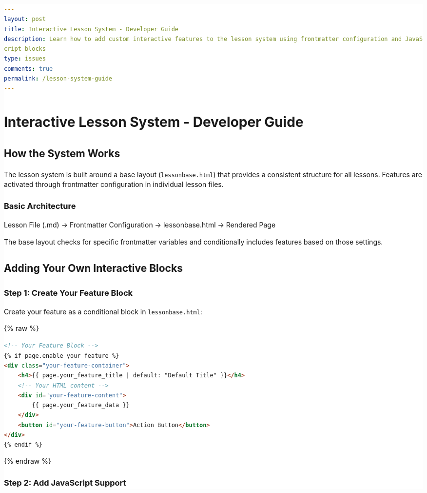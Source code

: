 ```yaml
---
layout: post
title: Interactive Lesson System - Developer Guide
description: Learn how to add custom interactive features to the lesson system using frontmatter configuration and JavaScript blocks
type: issues
comments: true
permalink: /lesson-system-guide
---
```


# Interactive Lesson System - Developer Guide

## How the System Works

The lesson system is built around a base layout (`lessonbase.html`) that provides a consistent structure for all lessons. Features are activated through frontmatter configuration in individual lesson files.

### Basic Architecture

Lesson File (.md) → Frontmatter Configuration → lessonbase.html → Rendered Page

The base layout checks for specific frontmatter variables and conditionally includes features based on those settings.

## Adding Your Own Interactive Blocks

### Step 1: Create Your Feature Block

Create your feature as a conditional block in `lessonbase.html`:

{% raw %}
```html
<!-- Your Feature Block -->
{% if page.enable_your_feature %}
<div class="your-feature-container">
    <h4>{{ page.your_feature_title | default: "Default Title" }}</h4>
    <!-- Your HTML content -->
    <div id="your-feature-content">
        {{ page.your_feature_data }}
    </div>
    <button id="your-feature-button">Action Button</button>
</div>
{% endif %}
```
{% endraw %}

### Step 2: Add JavaScript Support
